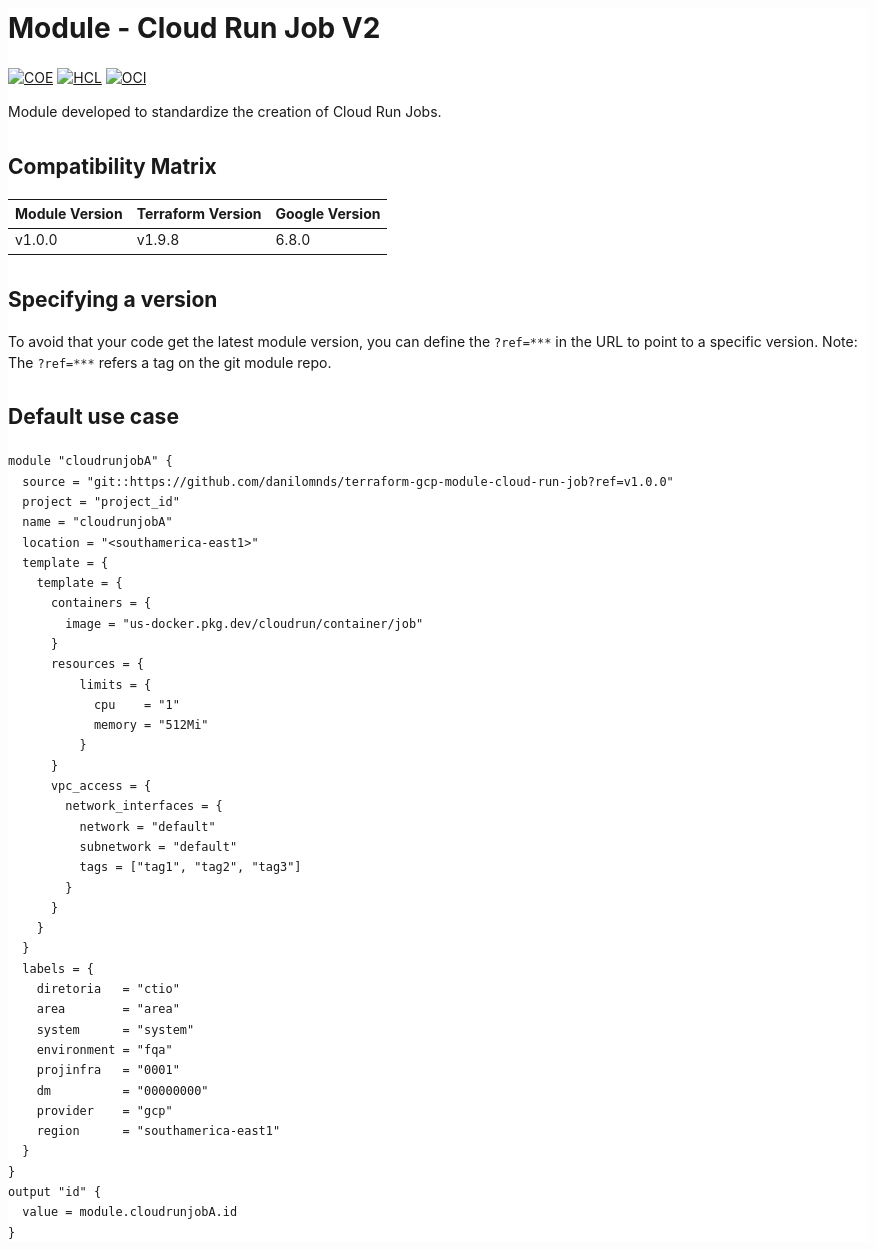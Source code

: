 # Module - Cloud Run Job V2
[![COE](https://img.shields.io/badge/Created%20By-CCoE-blue)]()
[![HCL](https://img.shields.io/badge/language-HCL-blueviolet)](https://www.terraform.io/)
[![OCI](https://img.shields.io/badge/provider-OCI-red)](https://registry.terraform.io/providers/oracle/oci/latest)

Module developed to standardize the creation of Cloud Run Jobs.

## Compatibility Matrix

| Module Version | Terraform Version | Google Version     |
|----------------|-------------------| ------------------ |
| v1.0.0         | v1.9.8            | 6.8.0              |

## Specifying a version

To avoid that your code get the latest module version, you can define the `?ref=***` in the URL to point to a specific version.
Note: The `?ref=***` refers a tag on the git module repo.

## Default use case
```hcl
module "cloudrunjobA" {    
  source = "git::https://github.com/danilomnds/terraform-gcp-module-cloud-run-job?ref=v1.0.0"
  project = "project_id"
  name = "cloudrunjobA"
  location = "<southamerica-east1>"
  template = {
    template = {
      containers = {
        image = "us-docker.pkg.dev/cloudrun/container/job"
      }
      resources = {
          limits = {
            cpu    = "1"
            memory = "512Mi"
          }
      }
      vpc_access = {
        network_interfaces = {
          network = "default"
          subnetwork = "default"
          tags = ["tag1", "tag2", "tag3"]
        }
      }
    }
  }
  labels = {
    diretoria   = "ctio"
    area        = "area"
    system      = "system"    
    environment = "fqa"
    projinfra   = "0001"
    dm          = "00000000"
    provider    = "gcp"
    region      = "southamerica-east1"
  }
}
output "id" {
  value = module.cloudrunjobA.id
}
```